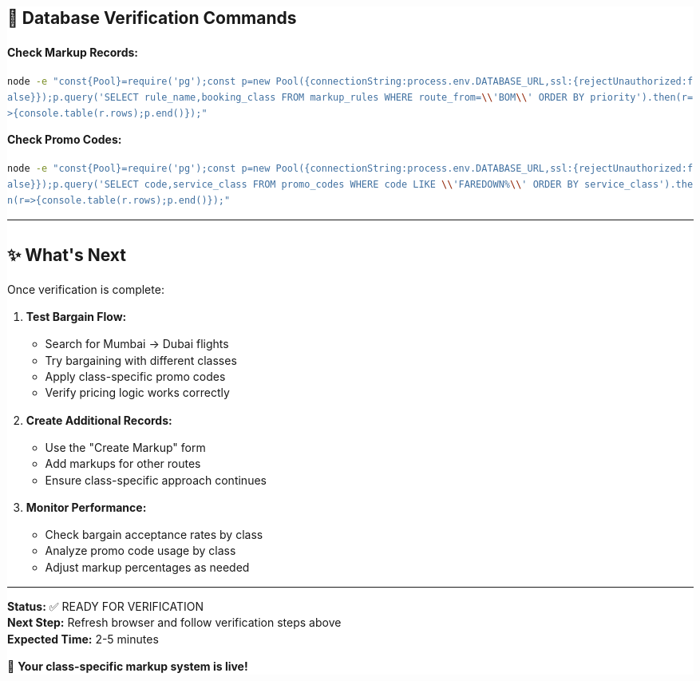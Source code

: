 
## 📝 Database Verification Commands

**Check Markup Records:**

```bash
node -e "const{Pool}=require('pg');const p=new Pool({connectionString:process.env.DATABASE_URL,ssl:{rejectUnauthorized:false}});p.query('SELECT rule_name,booking_class FROM markup_rules WHERE route_from=\\'BOM\\' ORDER BY priority').then(r=>{console.table(r.rows);p.end()});"
```

**Check Promo Codes:**

```bash
node -e "const{Pool}=require('pg');const p=new Pool({connectionString:process.env.DATABASE_URL,ssl:{rejectUnauthorized:false}});p.query('SELECT code,service_class FROM promo_codes WHERE code LIKE \\'FAREDOWN%\\' ORDER BY service_class').then(r=>{console.table(r.rows);p.end()});"
```

---

## ✨ What's Next

Once verification is complete:

1. **Test Bargain Flow:**
   - Search for Mumbai → Dubai flights
   - Try bargaining with different classes
   - Apply class-specific promo codes
   - Verify pricing logic works correctly

2. **Create Additional Records:**
   - Use the "Create Markup" form
   - Add markups for other routes
   - Ensure class-specific approach continues

3. **Monitor Performance:**
   - Check bargain acceptance rates by class
   - Analyze promo code usage by class
   - Adjust markup percentages as needed

---

**Status:** ✅ READY FOR VERIFICATION  
**Next Step:** Refresh browser and follow verification steps above  
**Expected Time:** 2-5 minutes

🎉 **Your class-specific markup system is live!**
